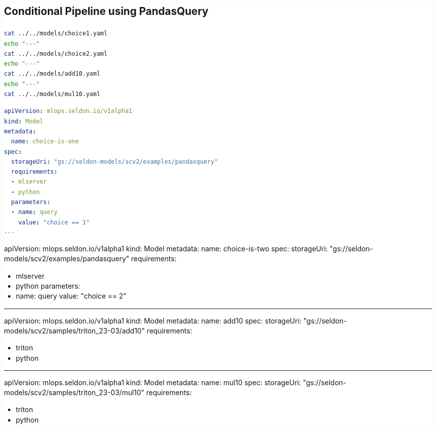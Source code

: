 ## Conditional Pipeline using PandasQuery

```bash
cat ../../models/choice1.yaml
echo "---"
cat ../../models/choice2.yaml
echo "---"
cat ../../models/add10.yaml
echo "---"
cat ../../models/mul10.yaml
```

```yaml
apiVersion: mlops.seldon.io/v1alpha1
kind: Model
metadata:
  name: choice-is-one
spec:
  storageUri: "gs://seldon-models/scv2/examples/pandasquery"
  requirements:
  - mlserver
  - python
  parameters:
  - name: query
    value: "choice == 1"
---
```

apiVersion: mlops.seldon.io/v1alpha1
kind: Model
metadata:
  name: choice-is-two
spec:
  storageUri: "gs://seldon-models/scv2/examples/pandasquery"
  requirements:
  - mlserver
  - python
  parameters:
  - name: query
    value: "choice == 2"
---
apiVersion: mlops.seldon.io/v1alpha1
kind: Model
metadata:
  name: add10
spec:
  storageUri: "gs://seldon-models/scv2/samples/triton_23-03/add10"
  requirements:
  - triton
  - python
---
apiVersion: mlops.seldon.io/v1alpha1
kind: Model
metadata:
  name: mul10
spec:
  storageUri: "gs://seldon-models/scv2/samples/triton_23-03/mul10"
  requirements:
  - triton
  - python
